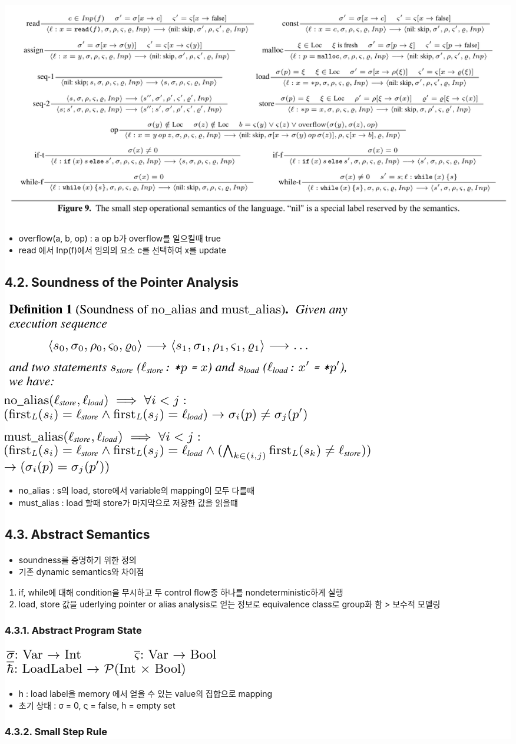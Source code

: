 ![figure9](./image/20_figure9.png)

- overflow(a, b, op) : a op b가 overflow를 일으킬때 true
- read 에서 Inp(f)에서 임의의 요소 c를 선택하여 x를 update

## 4.2. Soundness of the Pointer Analysis
![definition1](./image/20_def1.png)
- no_alias : s의 load, store에서 variable의 mapping이 모두 다를때
- must_alias : load 할때 store가 마지막으로 저장한 값을 읽을떄

## 4.3. Abstract Semantics
- soundness를 증명하기 위한 정의
- 기존 dynamic semantics와 차이점
1. if, while에 대해 condition을 무시하고 두 control flow중 하나를 nondeterministic하게 실행
2. load, store 값을 uderlying pointer or alias analysis로 얻는 정보로 equivalence class로 group화 함 > 보수적 모델링
### 4.3.1. Abstract Program State
![prog2](./image/20_prog2.png)
- h : load label을 memory 에서 얻을 수 있는 value의 집합으로 mapping
- 초기 상태 : σ = 0, ς = false, h = empty set
### 4.3.2. Small Step Rule